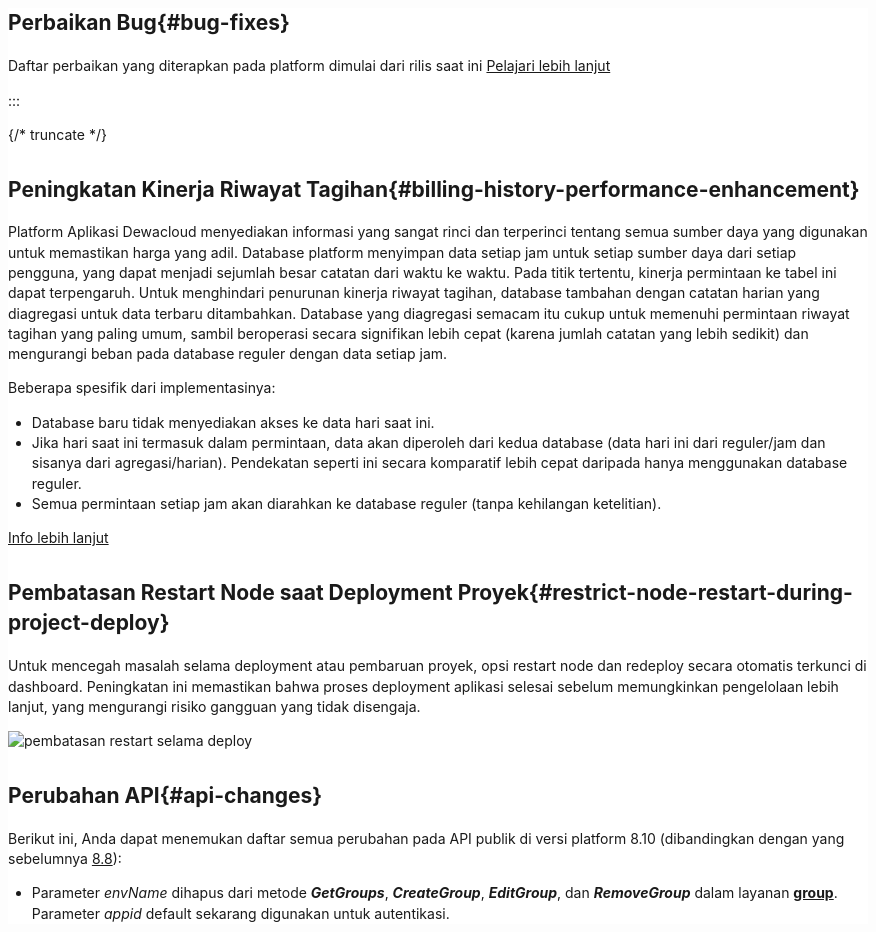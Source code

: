 ## Perbaikan Bug{#bug-fixes}

Daftar perbaikan yang diterapkan pada platform dimulai dari rilis saat ini [Pelajari lebih lanjut](<#bug-fixes>)

:::

{/* truncate */}

## Peningkatan Kinerja Riwayat Tagihan{#billing-history-performance-enhancement}

Platform Aplikasi Dewacloud menyediakan informasi yang sangat rinci dan terperinci tentang semua sumber daya yang digunakan untuk memastikan harga yang adil. Database platform menyimpan data setiap jam untuk setiap sumber daya dari setiap pengguna, yang dapat menjadi sejumlah besar catatan dari waktu ke waktu. Pada titik tertentu, kinerja permintaan ke tabel ini dapat terpengaruh. Untuk menghindari penurunan kinerja riwayat tagihan, database tambahan dengan catatan harian yang diagregasi untuk data terbaru ditambahkan. Database yang diagregasi semacam itu cukup untuk memenuhi permintaan riwayat tagihan yang paling umum, sambil beroperasi secara signifikan lebih cepat (karena jumlah catatan yang lebih sedikit) dan mengurangi beban pada database reguler dengan data setiap jam.

Beberapa spesifik dari implementasinya:

  * Database baru tidak menyediakan akses ke data hari saat ini.
  * Jika hari saat ini termasuk dalam permintaan, data akan diperoleh dari kedua database (data hari ini dari reguler/jam dan sisanya dari agregasi/harian). Pendekatan seperti ini secara komparatif lebih cepat daripada hanya menggunakan database reguler.
  * Semua permintaan setiap jam akan diarahkan ke database reguler (tanpa kehilangan ketelitian).

[Info lebih lanjut](<https://docs.dewacloud.com/docs/monitoring-consumed-resources/#billing-history>)



## Pembatasan Restart Node saat Deployment Proyek{#restrict-node-restart-during-project-deploy}

Untuk mencegah masalah selama deployment atau pembaruan proyek, opsi restart node dan redeploy secara otomatis terkunci di dashboard. Peningkatan ini memastikan bahwa proses deployment aplikasi selesai sebelum memungkinkan pengelolaan lebih lanjut, yang mengurangi risiko gangguan yang tidak disengaja.

<img src="https://assets.dewacloud.com/dewacloud-docs/release-notes/release-notes-8.10/01-restrict-restart-during-deploy.png" alt="pembatasan restart selama deploy" width="100%"/>

## Perubahan API{#api-changes}

Berikut ini, Anda dapat menemukan daftar semua perubahan pada API publik di versi platform 8.10 (dibandingkan dengan yang sebelumnya [8.8](<https://docs.dewacloud.com/release-notes/release-notes-88/#api-changes>)):

  * Parameter _envName_ dihapus dari metode _**GetGroups**_, _**CreateGroup**_, _**EditGroup**_, dan _**RemoveGroup**_ dalam layanan **[group](<https://docs.jelastic.com/api/#!/api/environment.Group>)**. Parameter _appid_ default sekarang digunakan untuk autentikasi.
